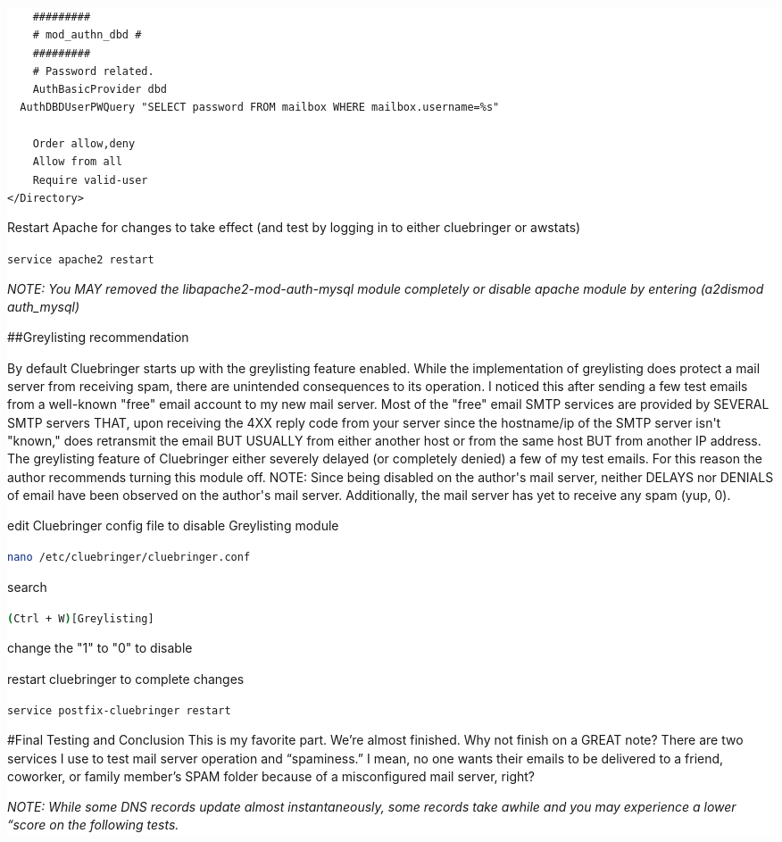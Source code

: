 ```
    #########
    # mod_authn_dbd #
    #########
    # Password related.
    AuthBasicProvider dbd
  AuthDBDUserPWQuery "SELECT password FROM mailbox WHERE mailbox.username=%s"

    Order allow,deny
    Allow from all
    Require valid-user
</Directory>
```
Restart Apache for changes to take effect (and test by logging in to either cluebringer or awstats)
```sh
service apache2 restart
```
*NOTE: You MAY removed the libapache2-mod-auth-mysql module completely or disable apache module by entering (a2dismod auth_mysql)* 

##Greylisting recommendation

By default Cluebringer starts up with the greylisting feature enabled. While the implementation of greylisting does protect a mail server from receiving spam, there are unintended consequences to its operation. I noticed this after sending a few test emails from a well-known "free" email account to my new mail server. Most of the "free" email SMTP services are provided by SEVERAL SMTP servers THAT, upon receiving the 4XX reply code from your server since the hostname/ip of the SMTP server isn't "known," does retransmit the email BUT USUALLY from either another host or from the same host BUT from another IP address. The greylisting feature of Cluebringer either severely delayed (or completely denied) a few of my test emails. For this reason the author recommends turning this module off. NOTE: Since being disabled on the author's mail server, neither DELAYS nor DENIALS of email have been observed on the author's mail server. Additionally, the mail server has yet to receive any spam (yup, 0).

edit Cluebringer config file to disable Greylisting module
```sh
nano /etc/cluebringer/cluebringer.conf
```
search 
```sh
(Ctrl + W)[Greylisting]
```
change the "1" to "0" to disable

restart cluebringer to complete changes
```sh
service postfix-cluebringer restart
```
#Final Testing and Conclusion
This is my favorite part. We’re almost finished. Why not finish on a GREAT note? There are two services I use to test mail server operation and “spaminess.” I mean, no one wants their emails to be delivered to a friend, coworker, or family member’s SPAM folder because of a misconfigured mail server, right?

 *NOTE: While some DNS records update almost instantaneously, some records take awhile and you may experience a lower “score on the following tests.*
